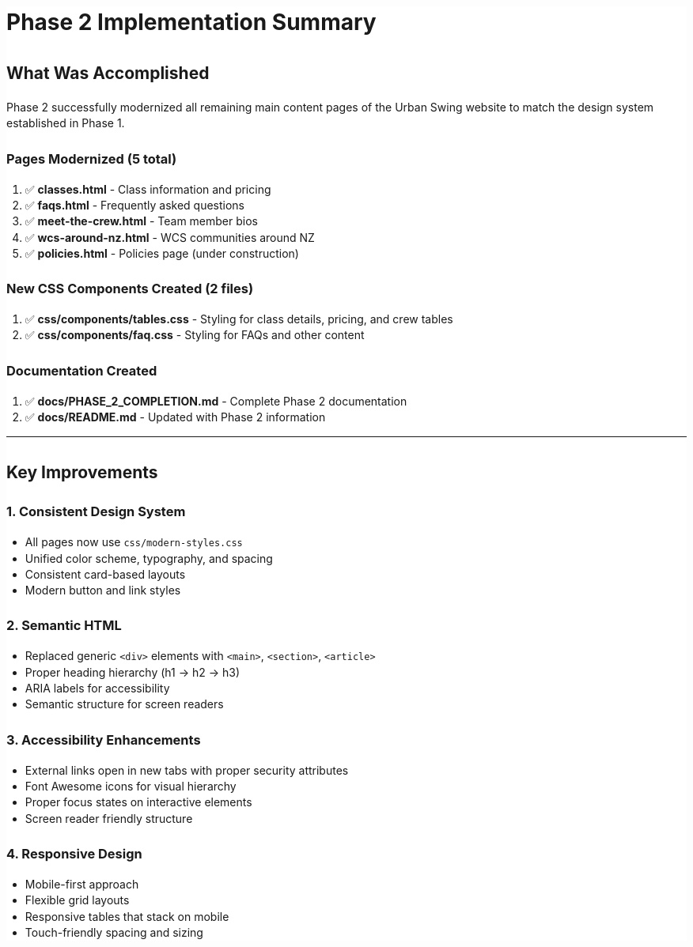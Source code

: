 # Phase 2 Implementation Summary

## What Was Accomplished

Phase 2 successfully modernized all remaining main content pages of the Urban Swing website to match the design system established in Phase 1.

### Pages Modernized (5 total)
1. ✅ **classes.html** - Class information and pricing
2. ✅ **faqs.html** - Frequently asked questions
3. ✅ **meet-the-crew.html** - Team member bios
4. ✅ **wcs-around-nz.html** - WCS communities around NZ
5. ✅ **policies.html** - Policies page (under construction)

### New CSS Components Created (2 files)
1. ✅ **css/components/tables.css** - Styling for class details, pricing, and crew tables
2. ✅ **css/components/faq.css** - Styling for FAQs and other content

### Documentation Created
1. ✅ **docs/PHASE_2_COMPLETION.md** - Complete Phase 2 documentation
2. ✅ **docs/README.md** - Updated with Phase 2 information

---

## Key Improvements

### 1. Consistent Design System
- All pages now use `css/modern-styles.css`
- Unified color scheme, typography, and spacing
- Consistent card-based layouts
- Modern button and link styles

### 2. Semantic HTML
- Replaced generic `<div>` elements with `<main>`, `<section>`, `<article>`
- Proper heading hierarchy (h1 → h2 → h3)
- ARIA labels for accessibility
- Semantic structure for screen readers

### 3. Accessibility Enhancements
- External links open in new tabs with proper security attributes
- Font Awesome icons for visual hierarchy
- Proper focus states on interactive elements
- Screen reader friendly structure

### 4. Responsive Design
- Mobile-first approach
- Flexible grid layouts
- Responsive tables that stack on mobile
- Touch-friendly spacing and sizing
